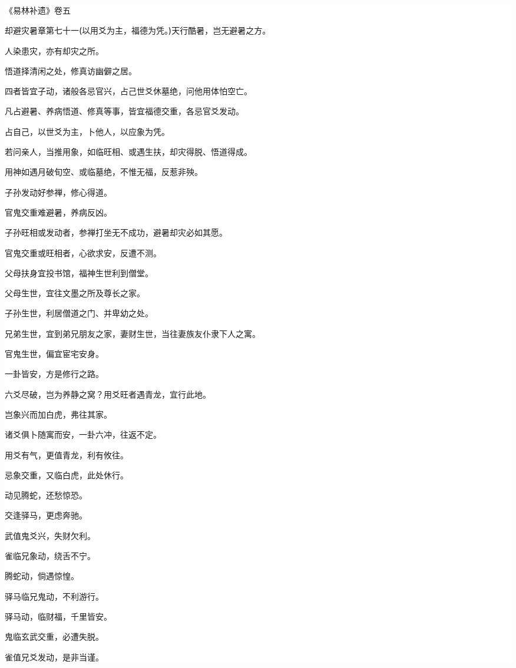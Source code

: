 《易林补遗》卷五

却避灾暑章第七十一(以用爻为主，福德为凭。)天行酷暑，岂无避暑之方。

人染患灾，亦有却灾之所。

悟道择清闲之处，修真访幽僻之居。

四者皆宜子动，诸般各忌官兴，占己世爻休墓绝，问他用体怕空亡。

凡占避暑、养病悟道、修真等事，皆宜福德交重，各忌官爻发动。

占自己，以世爻为主，卜他人，以应象为凭。

若问亲人，当推用象，如临旺相、或遇生扶，却灾得脱、悟道得成。

用神如遇月破旬空、或临墓绝，不惟无福，反惹非殃。

子孙发动好参禅，修心得道。

官鬼交重难避暑，养病反凶。

子孙旺相或发动者，参禅打坐无不成功，避暑却灾必如其愿。

官鬼交重或旺相者，心欲求安，反遭不测。

父母扶身宜投书馆，福神生世利到僧堂。

父母生世，宜往文墨之所及尊长之家。

子孙生世，利居僧道之门、并卑幼之处。

兄弟生世，宜到弟兄朋友之家，妻财生世，当往妻族友仆隶下人之寓。

官鬼生世，偏宜宦宅安身。

一卦皆安，方是修行之路。

六爻尽破，岂为养静之窝？用爻旺者遇青龙，宜行此地。

岂象兴而加白虎，弗往其家。

诸爻俱卜随寓而安，一卦六冲，往返不定。

用爻有气，更值青龙，利有攸往。

忌象交重，又临白虎，此处休行。

动见腾蛇，还愁惊恐。

交逢驿马，更虑奔驰。

武值鬼爻兴，失财欠利。

雀临兄象动，绕舌不宁。

腾蛇动，倘遇惊惶。

驿马临兄鬼动，不利游行。

驿马动，临财福，千里皆安。

鬼临玄武交重，必遭失脱。

雀值兄爻发动，是非当谨。
